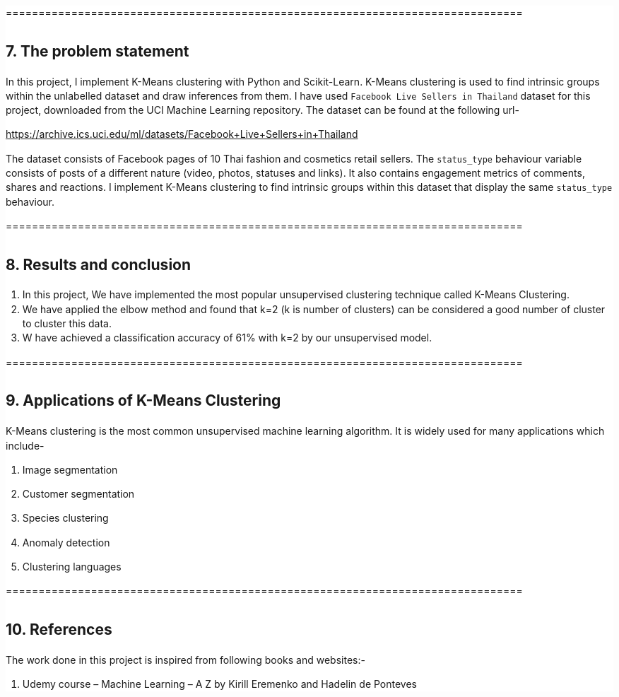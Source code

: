 
===============================================================================

## 7. The problem statement

In this project, I implement K-Means clustering with Python and Scikit-Learn. K-Means clustering is used to find intrinsic groups 
within the unlabelled dataset and draw inferences from them. I have used `Facebook Live Sellers in Thailand` dataset for this project, downloaded from the UCI Machine Learning repository. The dataset can be found at the following url-

https://archive.ics.uci.edu/ml/datasets/Facebook+Live+Sellers+in+Thailand

The dataset consists of Facebook pages of 10 Thai fashion and cosmetics retail sellers. The `status_type` behaviour variable consists of posts of a different nature (video, photos, statuses and links). It also contains engagement metrics of comments, shares and reactions. I implement K-Means clustering to find intrinsic groups within this dataset that display the same `status_type` behaviour. 


===============================================================================

## 8. Results and conclusion


1. In this project, We have implemented the most popular unsupervised clustering technique called K-Means Clustering.
2. We have applied the elbow method and found that k=2 (k is number of clusters) can be considered a good number of cluster to cluster this data.
3. W have achieved a classification accuracy of 61% with k=2 by our unsupervised model.


===============================================================================

## 9. Applications of K-Means Clustering


K-Means clustering is the most common unsupervised machine learning algorithm. It is widely used for many applications which include-

1.	Image segmentation

2.	Customer segmentation

3.	Species clustering

4.	Anomaly detection

5.	Clustering languages


===============================================================================


## 10. References

The work done in this project is inspired from following books and websites:-

1.	Udemy course – Machine Learning – A Z by Kirill Eremenko and Hadelin de Ponteves
